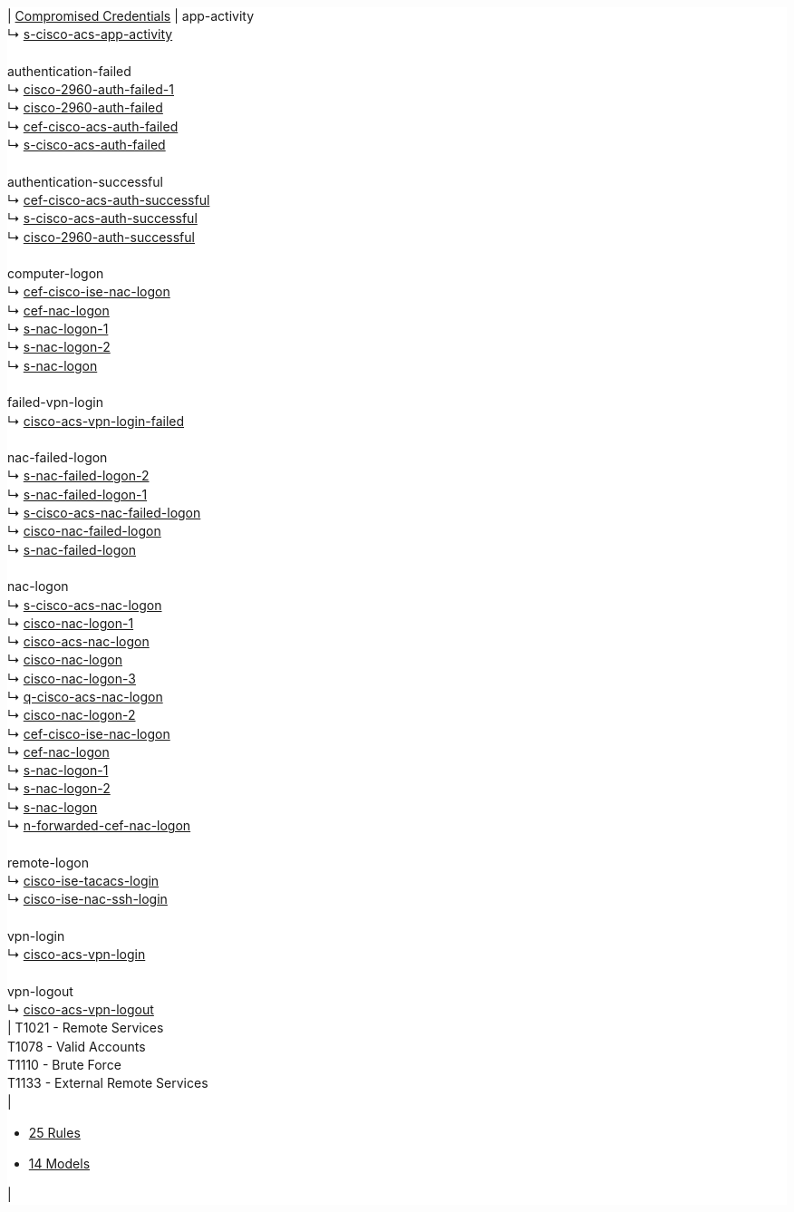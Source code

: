|          [Compromised Credentials](../../../UseCases/uc_compromised_credentials.md)          |  app-activity<br> ↳ [s-cisco-acs-app-activity](Parsers/parserContent_s-cisco-acs-app-activity.md)<br><br> authentication-failed<br> ↳ [cisco-2960-auth-failed-1](Parsers/parserContent_cisco-2960-auth-failed-1.md)<br> ↳ [cisco-2960-auth-failed](Parsers/parserContent_cisco-2960-auth-failed.md)<br> ↳ [cef-cisco-acs-auth-failed](Parsers/parserContent_cef-cisco-acs-auth-failed.md)<br> ↳ [s-cisco-acs-auth-failed](Parsers/parserContent_s-cisco-acs-auth-failed.md)<br><br> authentication-successful<br> ↳ [cef-cisco-acs-auth-successful](Parsers/parserContent_cef-cisco-acs-auth-successful.md)<br> ↳ [s-cisco-acs-auth-successful](Parsers/parserContent_s-cisco-acs-auth-successful.md)<br> ↳ [cisco-2960-auth-successful](Parsers/parserContent_cisco-2960-auth-successful.md)<br><br> computer-logon<br> ↳ [cef-cisco-ise-nac-logon](Parsers/parserContent_cef-cisco-ise-nac-logon.md)<br> ↳ [cef-nac-logon](Parsers/parserContent_cef-nac-logon.md)<br> ↳ [s-nac-logon-1](Parsers/parserContent_s-nac-logon-1.md)<br> ↳ [s-nac-logon-2](Parsers/parserContent_s-nac-logon-2.md)<br> ↳ [s-nac-logon](Parsers/parserContent_s-nac-logon.md)<br><br> failed-vpn-login<br> ↳ [cisco-acs-vpn-login-failed](Parsers/parserContent_cisco-acs-vpn-login-failed.md)<br><br> nac-failed-logon<br> ↳ [s-nac-failed-logon-2](Parsers/parserContent_s-nac-failed-logon-2.md)<br> ↳ [s-nac-failed-logon-1](Parsers/parserContent_s-nac-failed-logon-1.md)<br> ↳ [s-cisco-acs-nac-failed-logon](Parsers/parserContent_s-cisco-acs-nac-failed-logon.md)<br> ↳ [cisco-nac-failed-logon](Parsers/parserContent_cisco-nac-failed-logon.md)<br> ↳ [s-nac-failed-logon](Parsers/parserContent_s-nac-failed-logon.md)<br><br> nac-logon<br> ↳ [s-cisco-acs-nac-logon](Parsers/parserContent_s-cisco-acs-nac-logon.md)<br> ↳ [cisco-nac-logon-1](Parsers/parserContent_cisco-nac-logon-1.md)<br> ↳ [cisco-acs-nac-logon](Parsers/parserContent_cisco-acs-nac-logon.md)<br> ↳ [cisco-nac-logon](Parsers/parserContent_cisco-nac-logon.md)<br> ↳ [cisco-nac-logon-3](Parsers/parserContent_cisco-nac-logon-3.md)<br> ↳ [q-cisco-acs-nac-logon](Parsers/parserContent_q-cisco-acs-nac-logon.md)<br> ↳ [cisco-nac-logon-2](Parsers/parserContent_cisco-nac-logon-2.md)<br> ↳ [cef-cisco-ise-nac-logon](Parsers/parserContent_cef-cisco-ise-nac-logon.md)<br> ↳ [cef-nac-logon](Parsers/parserContent_cef-nac-logon.md)<br> ↳ [s-nac-logon-1](Parsers/parserContent_s-nac-logon-1.md)<br> ↳ [s-nac-logon-2](Parsers/parserContent_s-nac-logon-2.md)<br> ↳ [s-nac-logon](Parsers/parserContent_s-nac-logon.md)<br> ↳ [n-forwarded-cef-nac-logon](Parsers/parserContent_n-forwarded-cef-nac-logon.md)<br><br> remote-logon<br> ↳ [cisco-ise-tacacs-login](Parsers/parserContent_cisco-ise-tacacs-login.md)<br> ↳ [cisco-ise-nac-ssh-login](Parsers/parserContent_cisco-ise-nac-ssh-login.md)<br><br> vpn-login<br> ↳ [cisco-acs-vpn-login](Parsers/parserContent_cisco-acs-vpn-login.md)<br><br> vpn-logout<br> ↳ [cisco-acs-vpn-logout](Parsers/parserContent_cisco-acs-vpn-logout.md)<br> | T1021 - Remote Services<br>T1078 - Valid Accounts<br>T1110 - Brute Force<br>T1133 - External Remote Services<br>                                                                                                                                                                             | [<ul><li>25 Rules</li></ul><ul><li>14 Models</li></ul>](Rules_Models/r_m_cisco_cisco_ise_Compromised_Credentials.md)          |